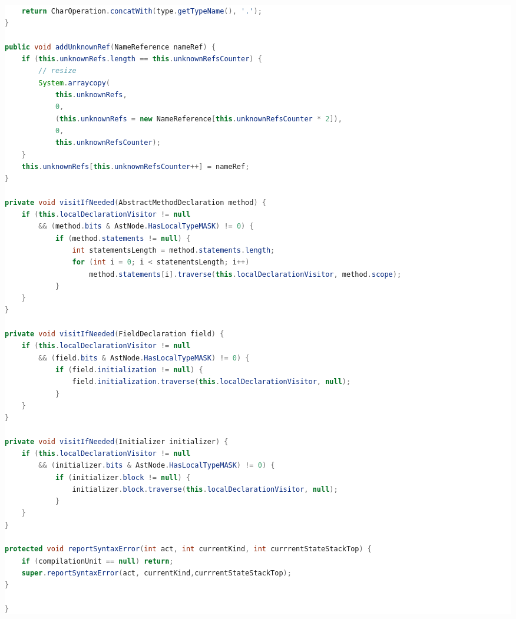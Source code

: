 ```java
	return CharOperation.concatWith(type.getTypeName(), '.');
}

public void addUnknownRef(NameReference nameRef) {
	if (this.unknownRefs.length == this.unknownRefsCounter) {
		// resize
		System.arraycopy(
			this.unknownRefs,
			0,
			(this.unknownRefs = new NameReference[this.unknownRefsCounter * 2]),
			0,
			this.unknownRefsCounter);
	}
	this.unknownRefs[this.unknownRefsCounter++] = nameRef;
}

private void visitIfNeeded(AbstractMethodDeclaration method) {
	if (this.localDeclarationVisitor != null 
		&& (method.bits & AstNode.HasLocalTypeMASK) != 0) {
			if (method.statements != null) {
				int statementsLength = method.statements.length;
				for (int i = 0; i < statementsLength; i++)
					method.statements[i].traverse(this.localDeclarationVisitor, method.scope);
			}
	}
}

private void visitIfNeeded(FieldDeclaration field) {
	if (this.localDeclarationVisitor != null 
		&& (field.bits & AstNode.HasLocalTypeMASK) != 0) {
			if (field.initialization != null) {
				field.initialization.traverse(this.localDeclarationVisitor, null);
			}
	}
}

private void visitIfNeeded(Initializer initializer) {
	if (this.localDeclarationVisitor != null 
		&& (initializer.bits & AstNode.HasLocalTypeMASK) != 0) {
			if (initializer.block != null) {
				initializer.block.traverse(this.localDeclarationVisitor, null);
			}
	}
}

protected void reportSyntaxError(int act, int currentKind, int currrentStateStackTop) {
	if (compilationUnit == null) return;
	super.reportSyntaxError(act, currentKind,currrentStateStackTop);
}

}
```
